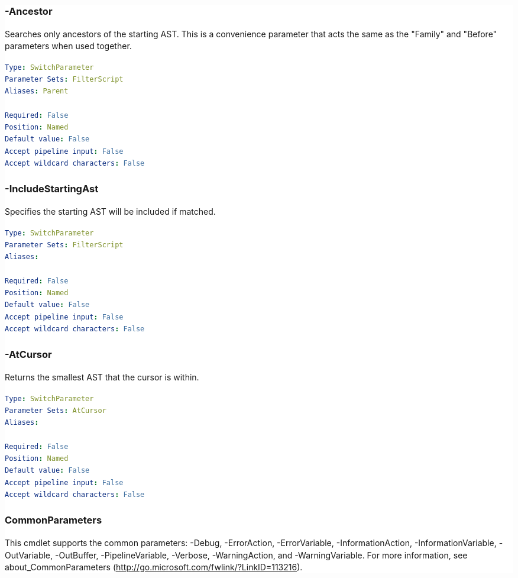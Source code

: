 ### -Ancestor

Searches only ancestors of the starting AST. This is a convenience parameter that acts the same as the "Family" and "Before" parameters when used together.

```yaml
Type: SwitchParameter
Parameter Sets: FilterScript
Aliases: Parent

Required: False
Position: Named
Default value: False
Accept pipeline input: False
Accept wildcard characters: False
```

### -IncludeStartingAst

Specifies the starting AST will be included if matched.

```yaml
Type: SwitchParameter
Parameter Sets: FilterScript
Aliases:

Required: False
Position: Named
Default value: False
Accept pipeline input: False
Accept wildcard characters: False
```

### -AtCursor

Returns the smallest AST that the cursor is within.

```yaml
Type: SwitchParameter
Parameter Sets: AtCursor
Aliases:

Required: False
Position: Named
Default value: False
Accept pipeline input: False
Accept wildcard characters: False
```

### CommonParameters

This cmdlet supports the common parameters: -Debug, -ErrorAction, -ErrorVariable, -InformationAction, -InformationVariable, -OutVariable, -OutBuffer, -PipelineVariable, -Verbose, -WarningAction, and -WarningVariable. For more information, see about_CommonParameters (http://go.microsoft.com/fwlink/?LinkID=113216).
